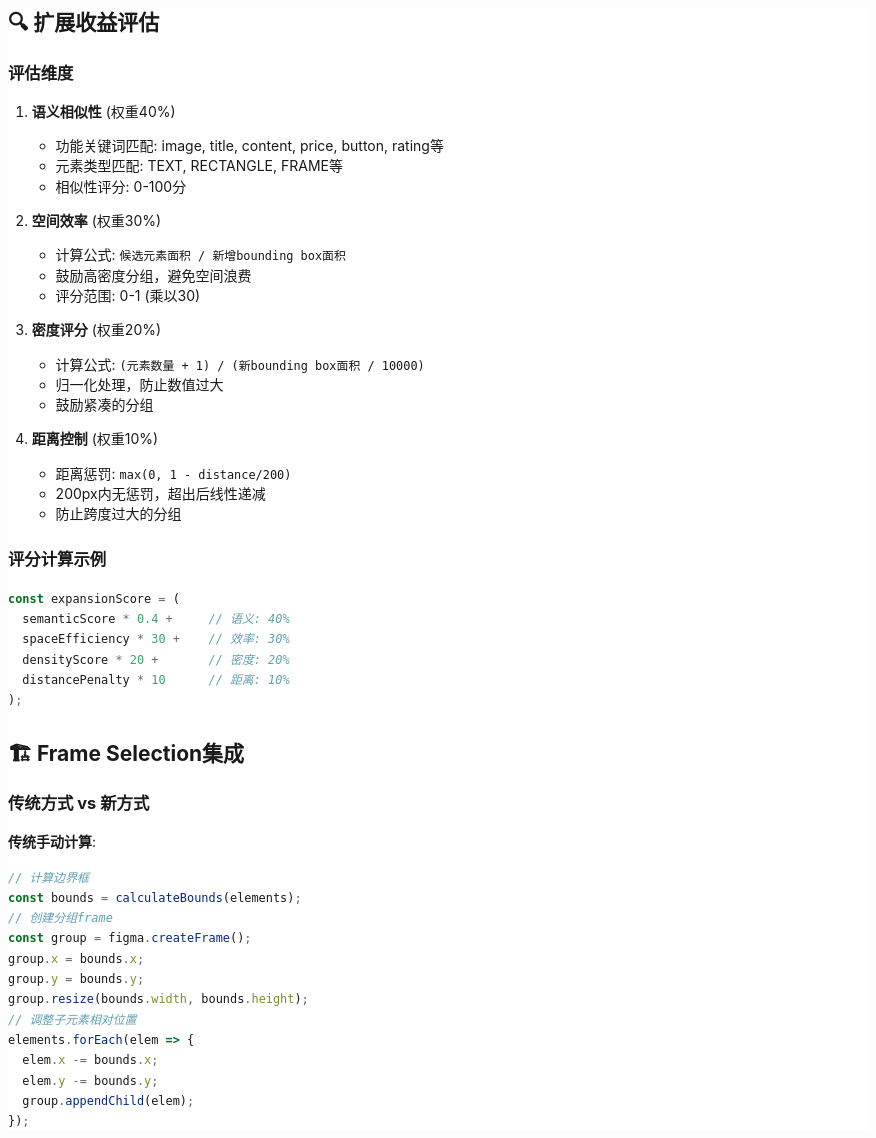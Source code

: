 ## 🔍 扩展收益评估

### 评估维度
1. **语义相似性** (权重40%)
   - 功能关键词匹配: image, title, content, price, button, rating等
   - 元素类型匹配: TEXT, RECTANGLE, FRAME等
   - 相似性评分: 0-100分

2. **空间效率** (权重30%)
   - 计算公式: `候选元素面积 / 新增bounding box面积`
   - 鼓励高密度分组，避免空间浪费
   - 评分范围: 0-1 (乘以30)

3. **密度评分** (权重20%)
   - 计算公式: `(元素数量 + 1) / (新bounding box面积 / 10000)`
   - 归一化处理，防止数值过大
   - 鼓励紧凑的分组

4. **距离控制** (权重10%)
   - 距离惩罚: `max(0, 1 - distance/200)`
   - 200px内无惩罚，超出后线性递减
   - 防止跨度过大的分组

### 评分计算示例
```typescript
const expansionScore = (
  semanticScore * 0.4 +     // 语义: 40%
  spaceEfficiency * 30 +    // 效率: 30%  
  densityScore * 20 +       // 密度: 20%
  distancePenalty * 10      // 距离: 10%
);
```

## 🏗️ Frame Selection集成

### 传统方式 vs 新方式

**传统手动计算**:
```typescript
// 计算边界框
const bounds = calculateBounds(elements);
// 创建分组frame
const group = figma.createFrame();
group.x = bounds.x;
group.y = bounds.y; 
group.resize(bounds.width, bounds.height);
// 调整子元素相对位置
elements.forEach(elem => {
  elem.x -= bounds.x;
  elem.y -= bounds.y;
  group.appendChild(elem);
});
```
